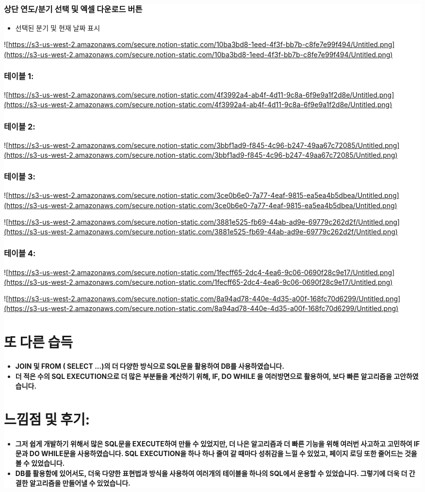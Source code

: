 ### 상단 연도/분기 선택 및 엑셀 다운로드 버튼

- 선택된 분기 및 현재 날짜 표시

![https://s3-us-west-2.amazonaws.com/secure.notion-static.com/10ba3bd8-1eed-4f3f-bb7b-c8fe7e99f494/Untitled.png](https://s3-us-west-2.amazonaws.com/secure.notion-static.com/10ba3bd8-1eed-4f3f-bb7b-c8fe7e99f494/Untitled.png)

### 테이블 1:

![https://s3-us-west-2.amazonaws.com/secure.notion-static.com/4f3992a4-ab4f-4d11-9c8a-6f9e9a1f2d8e/Untitled.png](https://s3-us-west-2.amazonaws.com/secure.notion-static.com/4f3992a4-ab4f-4d11-9c8a-6f9e9a1f2d8e/Untitled.png)

### 테이블 2:

![https://s3-us-west-2.amazonaws.com/secure.notion-static.com/3bbf1ad9-f845-4c96-b247-49aa67c72085/Untitled.png](https://s3-us-west-2.amazonaws.com/secure.notion-static.com/3bbf1ad9-f845-4c96-b247-49aa67c72085/Untitled.png)

### 테이블 3:

![https://s3-us-west-2.amazonaws.com/secure.notion-static.com/3ce0b6e0-7a77-4eaf-9815-ea5ea4b5dbea/Untitled.png](https://s3-us-west-2.amazonaws.com/secure.notion-static.com/3ce0b6e0-7a77-4eaf-9815-ea5ea4b5dbea/Untitled.png)

![https://s3-us-west-2.amazonaws.com/secure.notion-static.com/3881e525-fb69-44ab-ad9e-69779c262d2f/Untitled.png](https://s3-us-west-2.amazonaws.com/secure.notion-static.com/3881e525-fb69-44ab-ad9e-69779c262d2f/Untitled.png)

### 테이블 4:

![https://s3-us-west-2.amazonaws.com/secure.notion-static.com/1fecff65-2dc4-4ea6-9c06-0690f28c9e17/Untitled.png](https://s3-us-west-2.amazonaws.com/secure.notion-static.com/1fecff65-2dc4-4ea6-9c06-0690f28c9e17/Untitled.png)

![https://s3-us-west-2.amazonaws.com/secure.notion-static.com/8a94ad78-440e-4d35-a00f-168fc70d6299/Untitled.png](https://s3-us-west-2.amazonaws.com/secure.notion-static.com/8a94ad78-440e-4d35-a00f-168fc70d6299/Untitled.png)

# 또 다른 습득

- **JOIN 및 FROM ( SELECT ...)의 더 다양한 방식으로 SQL문을 활용하여 DB를 사용하였습니다.**
- **더 적은 수의 SQL EXECUTION으로 더 많은 부분들을 계산하기 위해, IF, DO WHILE 을 여러방면으로 활용하여, 보다 빠른 알고리즘을 고안하였습니다.**

# 느낌점 및 후기:

- **그저 쉽게 개발하기 위해서 많은 SQL문을 EXECUTE하여 만들 수 있었지만, 더 나은 알고리즘과 더 빠른 기능을 위해 여러번 사고하고 고민하여 IF 문과 DO WHILE문을 사용하였습니다. SQL EXECUTION을 하나 하나 줄여 갈 때마다 성취감을 느낄 수 있었고, 페이지 로딩 또한 줄어드는 것을 볼 수 있었습니다.**
- **DB를 활용함에 있어서도, 더욱 다양한 표현법과 방식을 사용하여 여러개의 테이블을 하나의 SQL에서 운용할 수 있었습니다. 그렇기에 더욱 더 간결한 알고리즘을 만들어낼 수 있었습니다.**
